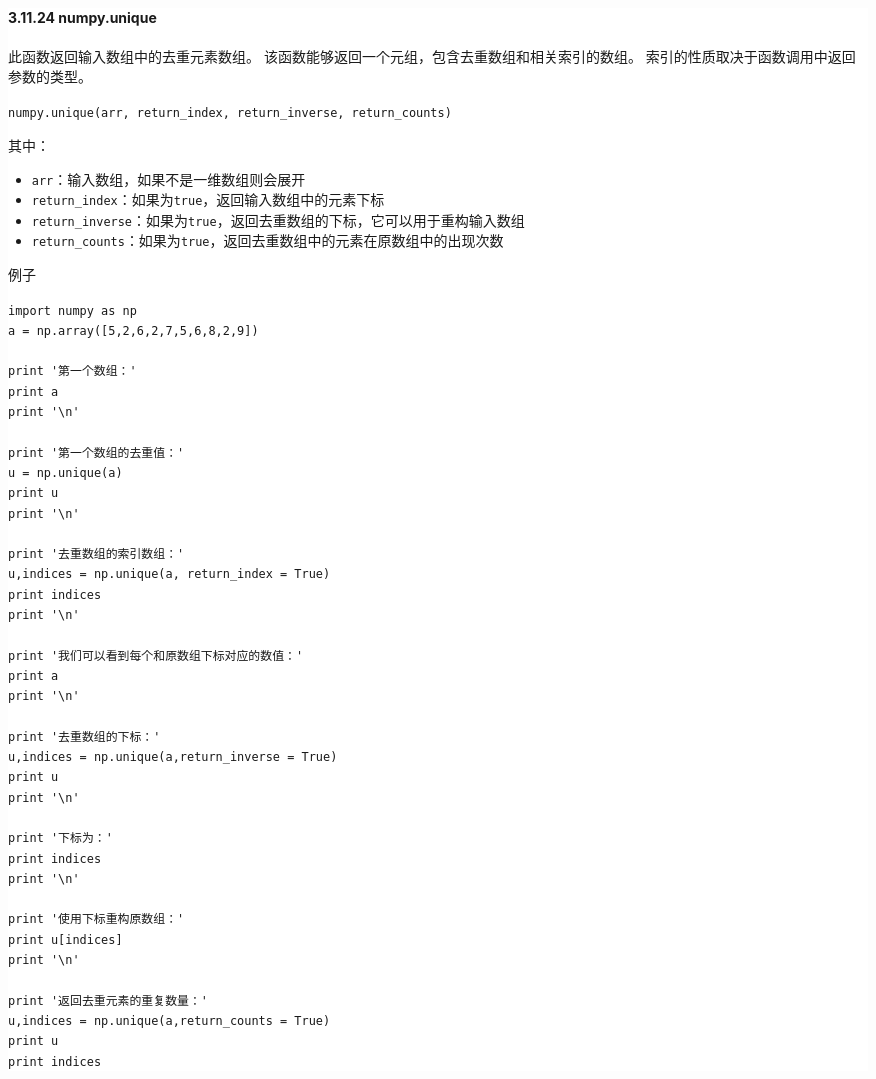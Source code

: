 

#### 3.11.24  numpy.unique

此函数返回输入数组中的去重元素数组。 该函数能够返回一个元组，包含去重数组和相关索引的数组。 索引的性质取决于函数调用中返回参数的类型。

```
numpy.unique(arr, return_index, return_inverse, return_counts)
```

其中：

- `arr`：输入数组，如果不是一维数组则会展开
- `return_index`：如果为`true`，返回输入数组中的元素下标
- `return_inverse`：如果为`true`，返回去重数组的下标，它可以用于重构输入数组
- `return_counts`：如果为`true`，返回去重数组中的元素在原数组中的出现次数



例子

```
import numpy as np
a = np.array([5,2,6,2,7,5,6,8,2,9])

print '第一个数组：'
print a
print '\n'  

print '第一个数组的去重值：'
u = np.unique(a)
print u
print '\n'  

print '去重数组的索引数组：'
u,indices = np.unique(a, return_index = True)
print indices
print '\n'  

print '我们可以看到每个和原数组下标对应的数值：'
print a
print '\n'  

print '去重数组的下标：'
u,indices = np.unique(a,return_inverse = True)
print u
print '\n'

print '下标为：'
print indices
print '\n'  

print '使用下标重构原数组：'
print u[indices]
print '\n'  

print '返回去重元素的重复数量：'
u,indices = np.unique(a,return_counts = True)
print u
print indices

```

